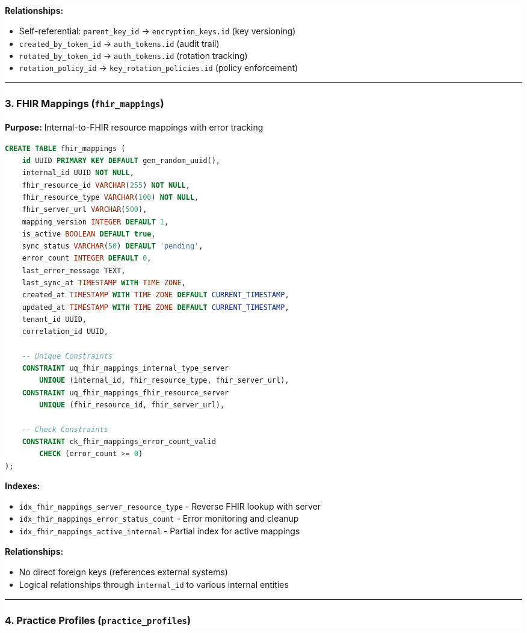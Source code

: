 **Relationships:**
- Self-referential: `parent_key_id` → `encryption_keys.id` (key versioning)
- `created_by_token_id` → `auth_tokens.id` (audit trail)
- `rotated_by_token_id` → `auth_tokens.id` (rotation tracking)
- `rotation_policy_id` → `key_rotation_policies.id` (policy enforcement)

---

### 3. FHIR Mappings (`fhir_mappings`)

**Purpose:** Internal-to-FHIR resource mappings with error tracking

```sql
CREATE TABLE fhir_mappings (
    id UUID PRIMARY KEY DEFAULT gen_random_uuid(),
    internal_id UUID NOT NULL,
    fhir_resource_id VARCHAR(255) NOT NULL,
    fhir_resource_type VARCHAR(100) NOT NULL,
    fhir_server_url VARCHAR(500),
    mapping_version INTEGER DEFAULT 1,
    is_active BOOLEAN DEFAULT true,
    sync_status VARCHAR(50) DEFAULT 'pending',
    error_count INTEGER DEFAULT 0,
    last_error_message TEXT,
    last_sync_at TIMESTAMP WITH TIME ZONE,
    created_at TIMESTAMP WITH TIME ZONE DEFAULT CURRENT_TIMESTAMP,
    updated_at TIMESTAMP WITH TIME ZONE DEFAULT CURRENT_TIMESTAMP,
    tenant_id UUID,
    correlation_id UUID,
    
    -- Unique Constraints
    CONSTRAINT uq_fhir_mappings_internal_type_server 
        UNIQUE (internal_id, fhir_resource_type, fhir_server_url),
    CONSTRAINT uq_fhir_mappings_fhir_resource_server 
        UNIQUE (fhir_resource_id, fhir_server_url),
    
    -- Check Constraints
    CONSTRAINT ck_fhir_mappings_error_count_valid 
        CHECK (error_count >= 0)
);
```

**Indexes:**
- `idx_fhir_mappings_server_resource_type` - Reverse FHIR lookup with server
- `idx_fhir_mappings_error_status_count` - Error monitoring and cleanup
- `idx_fhir_mappings_active_internal` - Partial index for active mappings

**Relationships:**
- No direct foreign keys (references external systems)
- Logical relationships through `internal_id` to various internal entities

---

### 4. Practice Profiles (`practice_profiles`)
